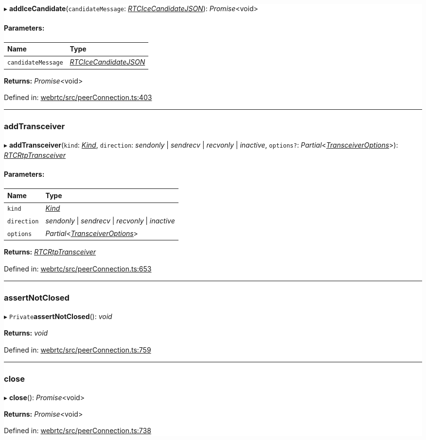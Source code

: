 ▸ **addIceCandidate**(`candidateMessage`: [*RTCIceCandidateJSON*](../modules.md#rtcicecandidatejson)): *Promise*<void\>

#### Parameters:

Name | Type |
:------ | :------ |
`candidateMessage` | [*RTCIceCandidateJSON*](../modules.md#rtcicecandidatejson) |

**Returns:** *Promise*<void\>

Defined in: [webrtc/src/peerConnection.ts:403](https://github.com/shinyoshiaki/werift-webrtc/blob/4277d59/packages/webrtc/src/peerConnection.ts#L403)

___

### addTransceiver

▸ **addTransceiver**(`kind`: [*Kind*](../modules.md#kind), `direction`: *sendonly* \| *sendrecv* \| *recvonly* \| *inactive*, `options?`: *Partial*<[*TransceiverOptions*](../modules.md#transceiveroptions)\>): [*RTCRtpTransceiver*](rtcrtptransceiver.md)

#### Parameters:

Name | Type |
:------ | :------ |
`kind` | [*Kind*](../modules.md#kind) |
`direction` | *sendonly* \| *sendrecv* \| *recvonly* \| *inactive* |
`options` | *Partial*<[*TransceiverOptions*](../modules.md#transceiveroptions)\> |

**Returns:** [*RTCRtpTransceiver*](rtcrtptransceiver.md)

Defined in: [webrtc/src/peerConnection.ts:653](https://github.com/shinyoshiaki/werift-webrtc/blob/4277d59/packages/webrtc/src/peerConnection.ts#L653)

___

### assertNotClosed

▸ `Private`**assertNotClosed**(): *void*

**Returns:** *void*

Defined in: [webrtc/src/peerConnection.ts:759](https://github.com/shinyoshiaki/werift-webrtc/blob/4277d59/packages/webrtc/src/peerConnection.ts#L759)

___

### close

▸ **close**(): *Promise*<void\>

**Returns:** *Promise*<void\>

Defined in: [webrtc/src/peerConnection.ts:738](https://github.com/shinyoshiaki/werift-webrtc/blob/4277d59/packages/webrtc/src/peerConnection.ts#L738)
